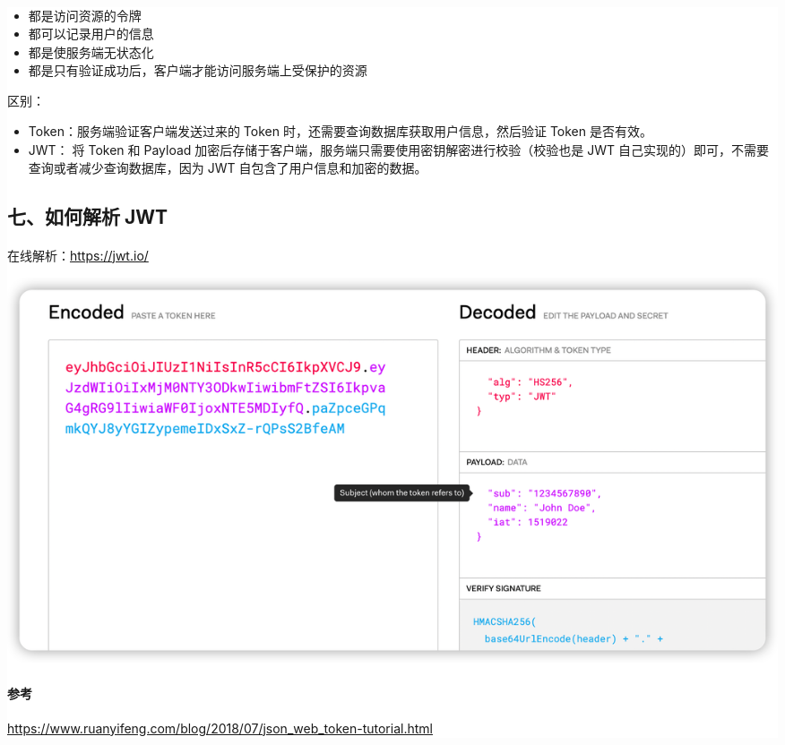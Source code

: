 - 都是访问资源的令牌
- 都可以记录用户的信息
- 都是使服务端无状态化
- 都是只有验证成功后，客户端才能访问服务端上受保护的资源

区别：

- Token：服务端验证客户端发送过来的 Token 时，还需要查询数据库获取用户信息，然后验证 Token 是否有效。
- JWT： 将 Token 和 Payload 加密后存储于客户端，服务端只需要使用密钥解密进行校验（校验也是 JWT 自己实现的）即可，不需要查询或者减少查询数据库，因为 JWT 自包含了用户信息和加密的数据。

## 七、如何解析 JWT

在线解析：https://jwt.io/

![](./2.png)

#### 参考

https://www.ruanyifeng.com/blog/2018/07/json_web_token-tutorial.html
